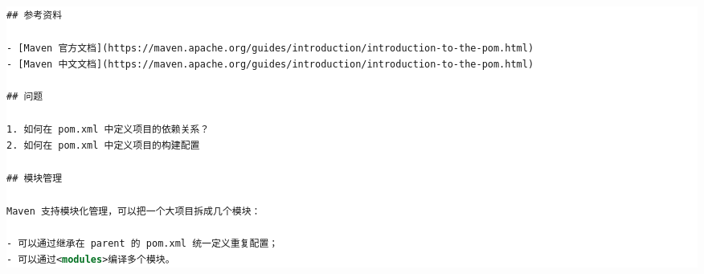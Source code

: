 ```xml
## 参考资料

- [Maven 官方文档](https://maven.apache.org/guides/introduction/introduction-to-the-pom.html)
- [Maven 中文文档](https://maven.apache.org/guides/introduction/introduction-to-the-pom.html)

## 问题

1. 如何在 pom.xml 中定义项目的依赖关系？
2. 如何在 pom.xml 中定义项目的构建配置

## 模块管理

Maven 支持模块化管理，可以把一个大项目拆成几个模块：

- 可以通过继承在 parent 的 pom.xml 统一定义重复配置；
- 可以通过<modules>编译多个模块。
```

